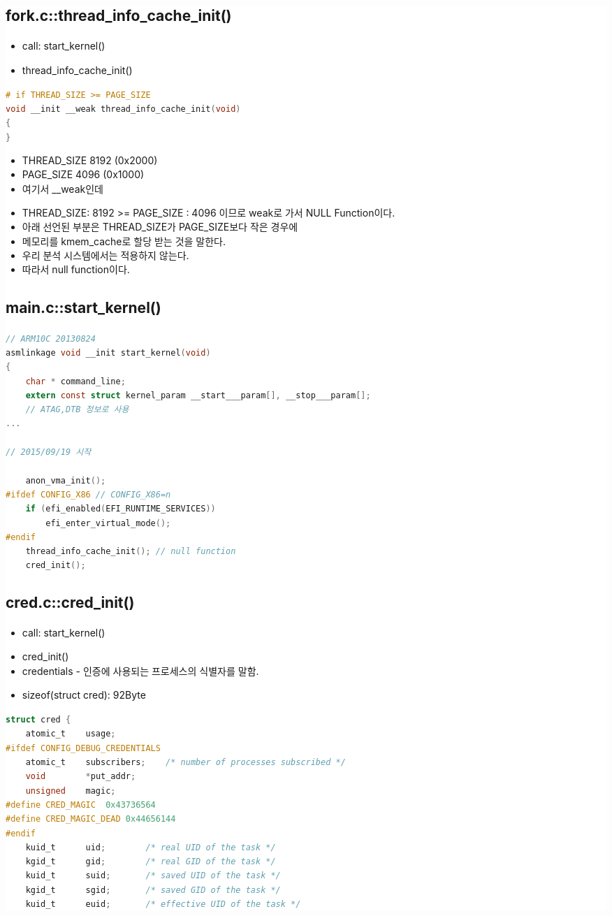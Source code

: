 ## fork.c::thread_info_cache_init()
* call: start_kernel()
 - thread_info_cache_init()

```main.c
# if THREAD_SIZE >= PAGE_SIZE
void __init __weak thread_info_cache_init(void)
{
}
```

* THREAD_SIZE 8192 (0x2000)
* PAGE_SIZE   4096 (0x1000)
* 여기서 __weak인데
 - THREAD_SIZE: 8192 >= PAGE_SIZE : 4096 이므로 weak로 가서 NULL Function이다.
 - 아래 선언된 부분은 THREAD_SIZE가 PAGE_SIZE보다 작은 경우에
 - 메모리를 kmem_cache로 할당 받는 것을 말한다.
 - 우리 분석 시스템에서는 적용하지 않는다.
 - 따라서 null function이다. 

## main.c::start_kernel()

```main.c
// ARM10C 20130824
asmlinkage void __init start_kernel(void)
{
	char * command_line;
	extern const struct kernel_param __start___param[], __stop___param[];
	// ATAG,DTB 정보로 사용
...

// 2015/09/19 시작

	anon_vma_init();
#ifdef CONFIG_X86 // CONFIG_X86=n
	if (efi_enabled(EFI_RUNTIME_SERVICES))
		efi_enter_virtual_mode();
#endif
	thread_info_cache_init(); // null function
	cred_init();
```

## cred.c::cred_init()

* call: start_kernel()
 - cred_init()
 - credentials - 인증에 사용되는 프로세스의 식별자를 말함.

* sizeof(struct cred): 92Byte

```include/linux/cred.h
struct cred {
	atomic_t	usage;
#ifdef CONFIG_DEBUG_CREDENTIALS
	atomic_t	subscribers;	/* number of processes subscribed */
	void		*put_addr;
	unsigned	magic;
#define CRED_MAGIC	0x43736564
#define CRED_MAGIC_DEAD	0x44656144
#endif
	kuid_t		uid;		/* real UID of the task */
	kgid_t		gid;		/* real GID of the task */
	kuid_t		suid;		/* saved UID of the task */
	kgid_t		sgid;		/* saved GID of the task */
	kuid_t		euid;		/* effective UID of the task */
```